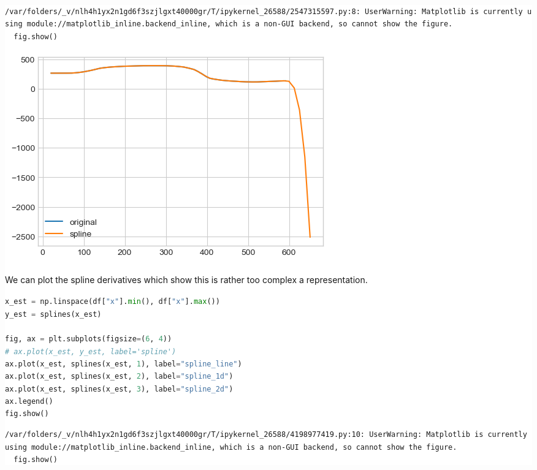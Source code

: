     /var/folders/_v/nlh4h1yx2n1gd6f3szjlgxt40000gr/T/ipykernel_26588/2547315597.py:8: UserWarning: Matplotlib is currently using module://matplotlib_inline.backend_inline, which is a non-GUI backend, so cannot show the figure.
      fig.show()



    
![png](data_generation_from_drawings_files/data_generation_from_drawings_11_1.png)
    


We can plot the spline derivatives which show this is rather too complex a representation.


```python
x_est = np.linspace(df["x"].min(), df["x"].max())
y_est = splines(x_est)

fig, ax = plt.subplots(figsize=(6, 4))
# ax.plot(x_est, y_est, label='spline')
ax.plot(x_est, splines(x_est, 1), label="spline_line")
ax.plot(x_est, splines(x_est, 2), label="spline_1d")
ax.plot(x_est, splines(x_est, 3), label="spline_2d")
ax.legend()
fig.show()
```

    /var/folders/_v/nlh4h1yx2n1gd6f3szjlgxt40000gr/T/ipykernel_26588/4198977419.py:10: UserWarning: Matplotlib is currently using module://matplotlib_inline.backend_inline, which is a non-GUI backend, so cannot show the figure.
      fig.show()



    